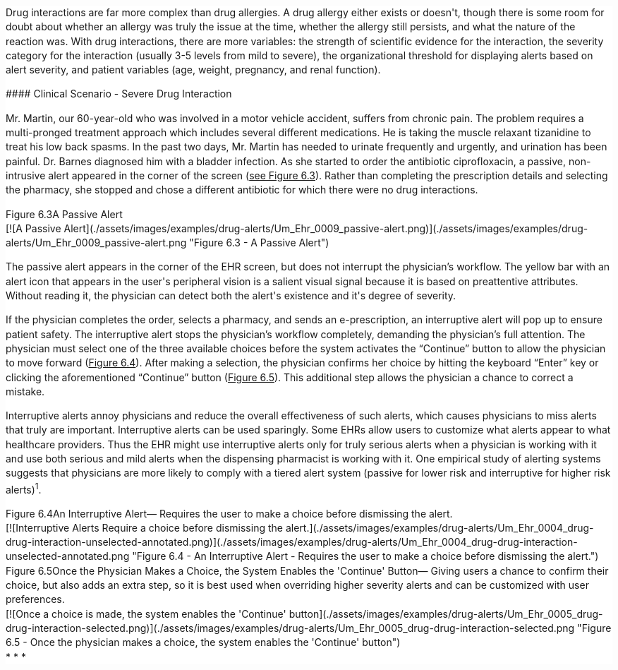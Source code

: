 Drug interactions are far more complex than drug allergies. A drug allergy either exists or doesn't, though there is some room for doubt about whether an allergy was truly the issue at the time, whether the allergy still persists, and what the nature of the reaction was. With drug interactions, there are more variables: the strength of scientific evidence for the interaction, the severity category for the interaction (usually 3-5 levels from mild to severe), the organizational threshold for displaying alerts based on alert severity, and patient variables (age, weight, pregnancy, and renal function).

<div class="scenario">
#### Clinical Scenario - Severe Drug Interaction

Mr. Martin, our 60-year-old who was involved in a motor vehicle accident, suffers from chronic pain. The problem requires a multi-pronged treatment approach which includes several different medications. He is taking the muscle relaxant tizanidine to treat his low back spasms. In the past two days, Mr. Martin has needed to urinate frequently and urgently, and urination has been painful. Dr. Barnes diagnosed him with a bladder infection. As she started to order the antibiotic ciprofloxacin, a passive, non-intrusive alert appeared in the corner of the screen ([see Figure 6.3](#fig-6-3)). Rather than completing the prescription details and selecting the pharmacy, she stopped and chose a different antibiotic for which there were no drug interactions.

</div><div class="example" id="fig-6-3"><div class="ex-title"><span class="ex-type">Figure 6.3</span><span class="ex-caption">A Passive Alert</span></div>[![A Passive Alert](./assets/images/examples/drug-alerts/Um_Ehr_0009_passive-alert.png)](./assets/images/examples/drug-alerts/Um_Ehr_0009_passive-alert.png "Figure 6.3 - A Passive Alert")</div>

The passive alert appears in the corner of the EHR screen, but does not interrupt the physician’s workflow. The yellow bar with an alert icon that appears in the user's peripheral vision is a salient visual signal because it is based on preattentive attributes. Without reading it, the physician can detect both the alert's existence and it's degree of severity.

If the physician completes the order, selects a pharmacy, and sends an e-prescription, an interruptive alert will pop up to ensure patient safety. The interruptive alert stops the physician’s workflow completely, demanding the physician’s full attention. The physician must select one of the three available choices before the system activates the “Continue” button to allow the physician to move forward ([Figure 6.4](#fig-6-4)). After making a selection, the physician confirms her choice by hitting the keyboard “Enter” key or clicking the aforementioned “Continue” button ([Figure 6.5](#fig-6-5)). This additional step allows the physician a chance to correct a mistake.

Interruptive alerts annoy physicians and reduce the overall effectiveness of such alerts, which causes physicians to miss alerts that truly are important. Interruptive alerts can be used sparingly. Some EHRs allow users to customize what alerts appear to what healthcare providers. Thus the EHR might use interruptive alerts only for truly serious alerts when a physician is working with it and use both serious and mild alerts when the dispensing pharmacist is working with it. One empirical study of alerting systems suggests that physicians are more likely to comply with a tiered alert system (passive for lower risk and interruptive for higher risk alerts)<sup>1</sup>.

<div class="example" id="fig-6-4"><div class="ex-title"><span class="ex-type">Figure 6.4</span><span class="ex-caption">An Interruptive Alert<span class="capt-desc">— Requires the user to make a choice before dismissing the alert.</span></span></div>[![Interruptive Alerts Require a choice before dismissing the alert.](./assets/images/examples/drug-alerts/Um_Ehr_0004_drug-drug-interaction-unselected-annotated.png)](./assets/images/examples/drug-alerts/Um_Ehr_0004_drug-drug-interaction-unselected-annotated.png "Figure 6.4 - An Interruptive Alert - Requires the user to make a choice before dismissing the alert.")</div><div class="example" id="fig-6-5"><div class="ex-title"><span class="ex-type">Figure 6.5</span><span class="ex-caption">Once the Physician Makes a Choice, the System Enables the 'Continue' Button<span class="capt-desc">— Giving users a chance to confirm their choice, but also adds an extra step, so it is best used when overriding higher severity alerts and can be customized with user preferences.</span></span></div>[![Once a choice is made, the system enables the 'Continue' button](./assets/images/examples/drug-alerts/Um_Ehr_0005_drug-drug-interaction-selected.png)](./assets/images/examples/drug-alerts/Um_Ehr_0005_drug-drug-interaction-selected.png "Figure 6.5 - Once the physician makes a choice, the system enables the 'Continue' button")</div></div></div></section><section id="user-preferences"><div class="container"><div class="sixteen columns"><div class="sectionStart">
* * *
